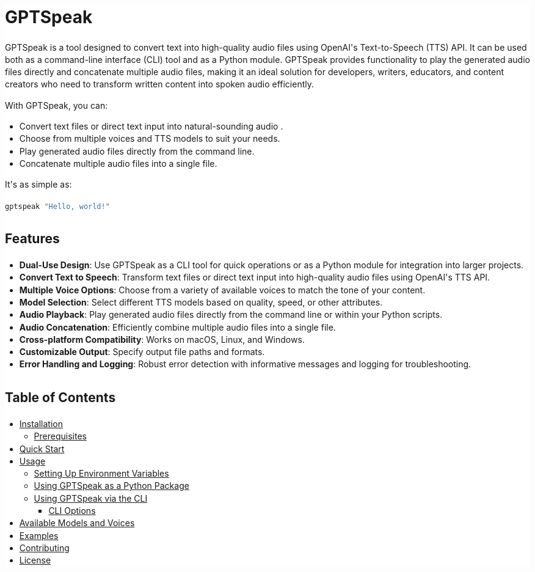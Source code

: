 # GPTSpeak

GPTSpeak is a tool designed to convert text into high-quality audio files using OpenAI's Text-to-Speech (TTS) API. It can be used both as a command-line interface (CLI) tool and as a Python module. GPTSpeak provides functionality to play the generated audio files directly and concatenate multiple audio files, making it an ideal solution for developers, writers, educators, and content creators who need to transform written content into spoken audio efficiently.

With GPTSpeak, you can:

- Convert text files or direct text input into natural-sounding audio .
- Choose from multiple voices and TTS models to suit your needs.
- Play generated audio files directly from the command line.
- Concatenate multiple audio files into a single file.

It's as simple as:

```bash
gptspeak "Hello, world!"
```

## Features

- **Dual-Use Design**: Use GPTSpeak as a CLI tool for quick operations or as a Python module for integration into larger projects.
- **Convert Text to Speech**: Transform text files or direct text input into high-quality audio files using OpenAI's TTS API.
- **Multiple Voice Options**: Choose from a variety of available voices to match the tone of your content.
- **Model Selection**: Select different TTS models based on quality, speed, or other attributes.
- **Audio Playback**: Play generated audio files directly from the command line or within your Python scripts.
- **Audio Concatenation**: Efficiently combine multiple audio files into a single file.
- **Cross-platform Compatibility**: Works on macOS, Linux, and Windows.
- **Customizable Output**: Specify output file paths and formats.
- **Error Handling and Logging**: Robust error detection with informative messages and logging for troubleshooting.

## Table of Contents

- [Installation](#installation)
  - [Prerequisites](#prerequisites)
- [Quick Start](#quick-start)
- [Usage](#usage)
  - [Setting Up Environment Variables](#setting-up-environment-variables)
  - [Using GPTSpeak as a Python Package](#using-gptspeak-as-a-python-package)
  - [Using GPTSpeak via the CLI](#using-gptspeak-via-the-cli)
    - [CLI Options](#cli-options)
- [Available Models and Voices](#available-models-and-voices)
- [Examples](#examples)
- [Contributing](#contributing)
- [License](#license)
